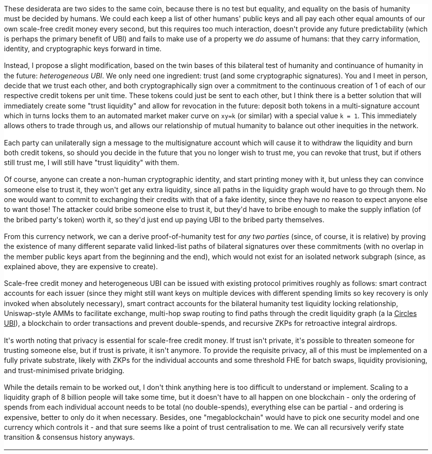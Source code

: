 These desiderata are two sides to the same coin, because there is no test but equality, and equality on the basis of humanity must be decided by humans. We could each keep a list of other humans' public keys and all pay each other equal amounts of our own scale-free credit money every second, but this requires too much interaction, doesn't provide any future predictability (which is perhaps the primary benefit of UBI) and fails to make use of a property we _do_ assume of humans: that they carry information, identity, and cryptographic keys forward in time.

Instead, I propose a slight modification, based on the twin bases of this bilateral test of humanity and continuance of humanity in the future: _heterogeneous UBI_. We only need one ingredient: trust (and some cryptographic signatures). You and I meet in person, decide that we trust each other, and both cryptographically sign over a commitment to the continuous creation of 1 of each of our respective credit tokens per unit time. These tokens could just be sent to each other, but I think there is a better solution that will immediately create some "trust liquidity" and allow for revocation in the future: deposit both tokens in a multi-signature account which in turns locks them to an automated market maker curve on `xy=k` (or similar) with a special value `k = 1`. This immediately allows others to trade through us, and allows our relationship of mutual humanity to balance out other inequities in the network.

Each party can unilaterally sign a message to the multisignature account which will cause it to withdraw the liquidity and burn both credit tokens, so should you decide in the future that you no longer wish to trust me, you can revoke that trust, but if others still trust me, I will still have "trust liquidity" with them.

Of course, anyone can create a non-human cryptographic identity, and start printing money with it, but unless they can convince someone else to trust it, they won't get any extra liquidity, since all paths in the liquidity graph would have to go through them. No one would want to commit to exchanging their credits with that of a fake identity, since they have no reason to expect anyone else to want those! The attacker could bribe someone else to trust it, but they'd have to bribe enough to make the supply inflation (of the bribed party's token) worth it, so they'd just end up paying UBI to the bribed party themselves.

From this currency network, we can a derive proof-of-humanity test for _any two parties_ (since, of course, it is relative) by proving the existence of many different separate valid linked-list paths of bilateral signatures over these commitments (with no overlap in the member public keys apart from the beginning and the end), which would not exist for an isolated network subgraph (since, as explained above, they are expensive to create).

Scale-free credit money and heterogeneous UBI can be issued with existing protocol primitives roughly as follows: smart contract accounts for each issuer (since they might still want keys on multiple devices with different spending limits so key recovery is only invoked when absolutely necessary), smart contract accounts for the bilateral humanity test liquidity locking relationship, Uniswap-style AMMs to facilitate exchange, multi-hop swap routing to find paths through the credit liquidity graph (a la [Circles UBI](https://handbook.joincircles.net/docs/developers/whitepaper)), a blockchain to order transactions and prevent double-spends, and recursive ZKPs for retroactive integral airdrops.

It's worth noting that privacy is essential for scale-free credit money. If trust isn't private, it's possible to threaten someone for trusting someone else, but if trust is private, it isn't anymore. To provide the requisite privacy, all of this must be implemented on a fully private substrate, likely with ZKPs for the individual accounts and some threshold FHE for batch swaps, liquidity provisioning, and trust-minimised private bridging.

While the details remain to be worked out, I don't think anything here is too difficult to understand or implement. Scaling to a liquidity graph of 8 billion people will take some time, but it doesn't have to all happen on one blockchain - only the ordering of spends from each individual account needs to be total (no double-spends), everything else can be partial - and ordering is expensive, better to only do it when necessary. Besides, one "megablockchain" would have to pick one security model and one currency which controls it - and that sure seems like a point of trust centralisation to me. We can all recursively verify state transition & consensus history anyways.

---